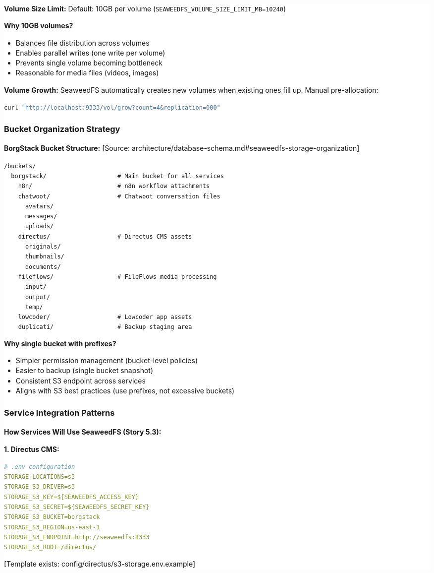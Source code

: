 **Volume Size Limit:**
Default: 10GB per volume (`SEAWEEDFS_VOLUME_SIZE_LIMIT_MB=10240`)

**Why 10GB volumes?**
- Balances file distribution across volumes
- Enables parallel writes (one write per volume)
- Prevents single volume becoming bottleneck
- Reasonable for media files (videos, images)

**Volume Growth:**
SeaweedFS automatically creates new volumes when existing ones fill up. Manual pre-allocation:
```bash
curl "http://localhost:9333/vol/grow?count=4&replication=000"
```

### Bucket Organization Strategy

**BorgStack Bucket Structure:**
[Source: architecture/database-schema.md#seaweedfs-storage-organization]

```
/buckets/
  borgstack/                    # Main bucket for all services
    n8n/                        # n8n workflow attachments
    chatwoot/                   # Chatwoot conversation files
      avatars/
      messages/
      uploads/
    directus/                   # Directus CMS assets
      originals/
      thumbnails/
      documents/
    fileflows/                  # FileFlows media processing
      input/
      output/
      temp/
    lowcoder/                   # Lowcoder app assets
    duplicati/                  # Backup staging area
```

**Why single bucket with prefixes?**
- Simpler permission management (bucket-level policies)
- Easier to backup (single bucket snapshot)
- Consistent S3 endpoint across services
- Aligns with S3 best practices (use prefixes, not excessive buckets)

### Service Integration Patterns

**How Services Will Use SeaweedFS (Story 5.3):**

**1. Directus CMS:**
```yaml
# .env configuration
STORAGE_LOCATIONS=s3
STORAGE_S3_DRIVER=s3
STORAGE_S3_KEY=${SEAWEEDFS_ACCESS_KEY}
STORAGE_S3_SECRET=${SEAWEEDFS_SECRET_KEY}
STORAGE_S3_BUCKET=borgstack
STORAGE_S3_REGION=us-east-1
STORAGE_S3_ENDPOINT=http://seaweedfs:8333
STORAGE_S3_ROOT=/directus/
```
[Template exists: config/directus/s3-storage.env.example]
